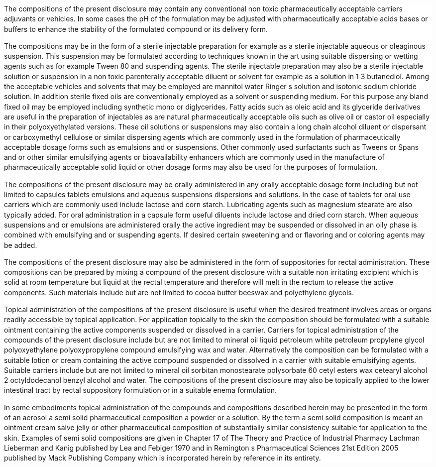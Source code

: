 The compositions of the present disclosure may contain any conventional non toxic pharmaceutically acceptable carriers adjuvants or vehicles. In some cases the pH of the formulation may be adjusted with pharmaceutically acceptable acids bases or buffers to enhance the stability of the formulated compound or its delivery form.

The compositions may be in the form of a sterile injectable preparation for example as a sterile injectable aqueous or oleaginous suspension. This suspension may be formulated according to techniques known in the art using suitable dispersing or wetting agents such as for example Tween 80 and suspending agents. The sterile injectable preparation may also be a sterile injectable solution or suspension in a non toxic parenterally acceptable diluent or solvent for example as a solution in 1 3 butanediol. Among the acceptable vehicles and solvents that may be employed are mannitol water Ringer s solution and isotonic sodium chloride solution. In addition sterile fixed oils are conventionally employed as a solvent or suspending medium. For this purpose any bland fixed oil may be employed including synthetic mono or diglycerides. Fatty acids such as oleic acid and its glyceride derivatives are useful in the preparation of injectables as are natural pharmaceutically acceptable oils such as olive oil or castor oil especially in their polyoxyethylated versions. These oil solutions or suspensions may also contain a long chain alcohol diluent or dispersant or carboxymethyl cellulose or similar dispersing agents which are commonly used in the formulation of pharmaceutically acceptable dosage forms such as emulsions and or suspensions. Other commonly used surfactants such as Tweens or Spans and or other similar emulsifying agents or bioavailability enhancers which are commonly used in the manufacture of pharmaceutically acceptable solid liquid or other dosage forms may also be used for the purposes of formulation.

The compositions of the present disclosure may be orally administered in any orally acceptable dosage form including but not limited to capsules tablets emulsions and aqueous suspensions dispersions and solutions. In the case of tablets for oral use carriers which are commonly used include lactose and corn starch. Lubricating agents such as magnesium stearate are also typically added. For oral administration in a capsule form useful diluents include lactose and dried corn starch. When aqueous suspensions and or emulsions are administered orally the active ingredient may be suspended or dissolved in an oily phase is combined with emulsifying and or suspending agents. If desired certain sweetening and or flavoring and or coloring agents may be added.

The compositions of the present disclosure may also be administered in the form of suppositories for rectal administration. These compositions can be prepared by mixing a compound of the present disclosure with a suitable non irritating excipient which is solid at room temperature but liquid at the rectal temperature and therefore will melt in the rectum to release the active components. Such materials include but are not limited to cocoa butter beeswax and polyethylene glycols.

Topical administration of the compositions of the present disclosure is useful when the desired treatment involves areas or organs readily accessible by topical application. For application topically to the skin the composition should be formulated with a suitable ointment containing the active components suspended or dissolved in a carrier. Carriers for topical administration of the compounds of the present disclosure include but are not limited to mineral oil liquid petroleum white petroleum propylene glycol polyoxyethylene polyoxypropylene compound emulsifying wax and water. Alternatively the composition can be formulated with a suitable lotion or cream containing the active compound suspended or dissolved in a carrier with suitable emulsifying agents. Suitable carriers include but are not limited to mineral oil sorbitan monostearate polysorbate 60 cetyl esters wax cetearyl alcohol 2 octyldodecanol benzyl alcohol and water. The compositions of the present disclosure may also be topically applied to the lower intestinal tract by rectal suppository formulation or in a suitable enema formulation.

In some embodiments topical administration of the compounds and compositions described herein may be presented in the form of an aerosol a semi solid pharmaceutical composition a powder or a solution. By the term a semi solid composition is meant an ointment cream salve jelly or other pharmaceutical composition of substantially similar consistency suitable for application to the skin. Examples of semi solid compositions are given in Chapter 17 of The Theory and Practice of Industrial Pharmacy Lachman Lieberman and Kanig published by Lea and Febiger 1970 and in Remington s Pharmaceutical Sciences 21st Edition 2005 published by Mack Publishing Company which is incorporated herein by reference in its entirety.
